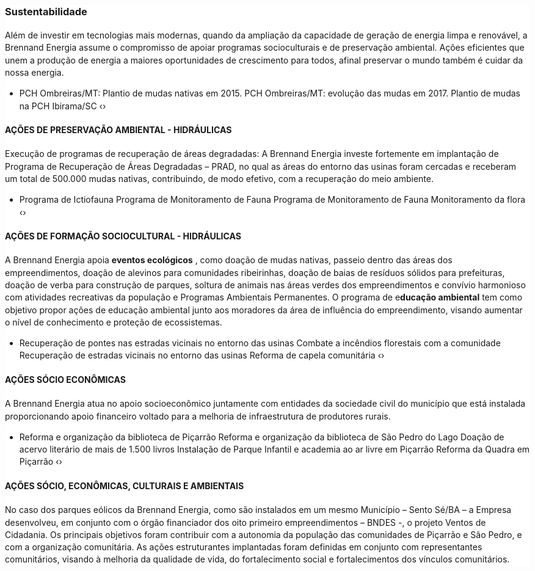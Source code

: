 
### Sustentabilidade
Além de investir em tecnologias mais modernas, quando da ampliação da capacidade de geração de energia limpa e renovável, a Brennand Energia assume o compromisso de apoiar programas socioculturais e de preservação ambiental. Ações eficientes que unem a produção de energia a maiores oportunidades de crescimento para todos, afinal preservar o mundo também é cuidar da nossa energia.
  * PCH Ombreiras/MT: Plantio de mudas nativas em 2015. 
PCH Ombreiras/MT: evolução das mudas em 2017. 
Plantio de mudas na PCH Ibirama/SC 
‹›
#### AÇÕES DE PRESERVAÇÃO AMBIENTAL - HIDRÁULICAS
Execução de programas de recuperação de áreas degradadas: A Brennand Energia investe fortemente em implantação de Programa de Recuperação de Áreas Degradadas – PRAD, no qual as áreas do entorno das usinas foram cercadas e receberam um total de 500.000 mudas nativas, contribuindo, de modo efetivo, com a recuperação do meio ambiente.
  * Programa de Ictiofauna 
Programa de Monitoramento de Fauna 
Programa de Monitoramento de Fauna 
Monitoramento da flora 
‹›
#### AÇÕES DE FORMAÇÃO SOCIOCULTURAL - HIDRÁULICAS
A Brennand Energia apoia **eventos ecológicos** , como doação de mudas nativas, passeio dentro das áreas dos empreendimentos, doação de alevinos para comunidades ribeirinhas, doação de baias de resíduos sólidos para prefeituras, doação de verba para construção de parques, soltura de animais nas áreas verdes dos empreendimentos e convívio harmonioso com atividades recreativas da população e Programas Ambientais Permanentes. O programa de e**ducação ambiental** tem como objetivo propor ações de educação ambiental junto aos moradores da área de influência do empreendimento, visando aumentar o nível de conhecimento e proteção de ecossistemas.
  * Recuperação de pontes nas estradas vicinais no entorno das usinas 
Combate a incêndios florestais com a comunidade 
Recuperação de estradas vicinais no entorno das usinas 
Reforma de capela comunitária 
‹›
#### AÇÕES SÓCIO ECONÔMICAS 
A Brennand Energia atua no apoio socioeconômico juntamente com entidades da sociedade civil do município que está instalada proporcionando apoio financeiro voltado para a melhoria de infraestrutura de produtores rurais.
  * Reforma e organização da biblioteca de Piçarrão 
Reforma e organização da biblioteca de São Pedro do Lago 
Doação de acervo literário de mais de 1.500 livros 
Instalação de Parque Infantil e academia ao ar livre em Piçarrão 
Reforma da Quadra em Piçarrão 
‹›
#### AÇÕES SÓCIO, ECONÔMICAS, CULTURAIS E AMBIENTAIS
No caso dos parques eólicos da Brennand Energia, como são instalados em um mesmo Município – Sento Sé/BA – a Empresa desenvolveu, em conjunto com o órgão financiador dos oito primeiro empreendimentos – BNDES -, o projeto Ventos de Cidadania. Os principais objetivos foram contribuir com a autonomia da população das comunidades de Piçarrão e São Pedro, e com a organização comunitária. As ações estruturantes implantadas foram definidas em conjunto com representantes comunitários, visando à melhoria da qualidade de vida, do fortalecimento social e fortalecimentos dos vínculos comunitários.
